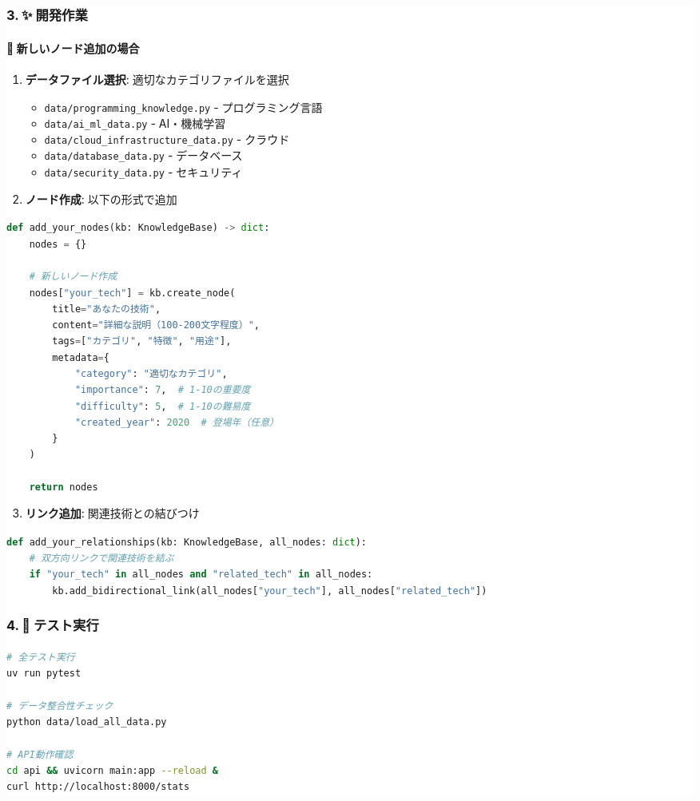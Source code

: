 ### 3. ✨ 開発作業

#### 🌟 新しいノード追加の場合

1. **データファイル選択**: 適切なカテゴリファイルを選択
   - `data/programming_knowledge.py` - プログラミング言語
   - `data/ai_ml_data.py` - AI・機械学習
   - `data/cloud_infrastructure_data.py` - クラウド
   - `data/database_data.py` - データベース
   - `data/security_data.py` - セキュリティ

2. **ノード作成**: 以下の形式で追加

```python
def add_your_nodes(kb: KnowledgeBase) -> dict:
    nodes = {}
    
    # 新しいノード作成
    nodes["your_tech"] = kb.create_node(
        title="あなたの技術",
        content="詳細な説明（100-200文字程度）",
        tags=["カテゴリ", "特徴", "用途"],
        metadata={
            "category": "適切なカテゴリ",
            "importance": 7,  # 1-10の重要度
            "difficulty": 5,  # 1-10の難易度
            "created_year": 2020  # 登場年（任意）
        }
    )
    
    return nodes
```

3. **リンク追加**: 関連技術との結びつけ

```python
def add_your_relationships(kb: KnowledgeBase, all_nodes: dict):
    # 双方向リンクで関連技術を結ぶ
    if "your_tech" in all_nodes and "related_tech" in all_nodes:
        kb.add_bidirectional_link(all_nodes["your_tech"], all_nodes["related_tech"])
```

### 4. 🧪 テスト実行

```bash
# 全テスト実行
uv run pytest

# データ整合性チェック
python data/load_all_data.py

# API動作確認
cd api && uvicorn main:app --reload &
curl http://localhost:8000/stats
```
